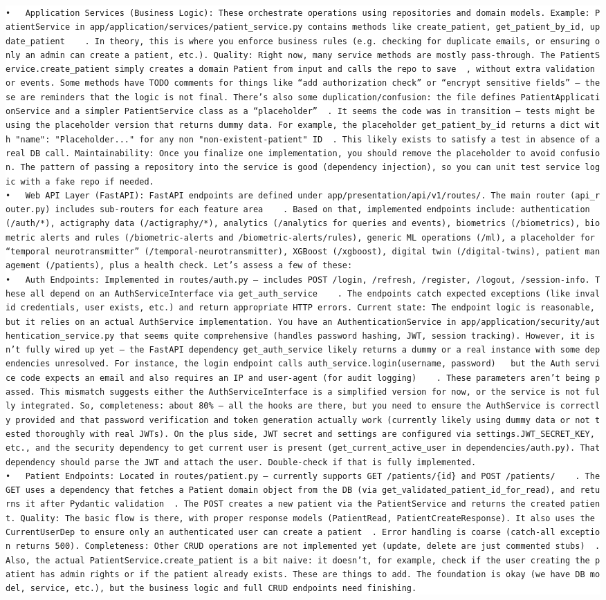 	•	Application Services (Business Logic): These orchestrate operations using repositories and domain models. Example: PatientService in app/application/services/patient_service.py contains methods like create_patient, get_patient_by_id, update_patient ￼ ￼. In theory, this is where you enforce business rules (e.g. checking for duplicate emails, or ensuring only an admin can create a patient, etc.). Quality: Right now, many service methods are mostly pass-through. The PatientService.create_patient simply creates a domain Patient from input and calls the repo to save ￼, without extra validation or events. Some methods have TODO comments for things like “add authorization check” or “encrypt sensitive fields” – these are reminders that the logic is not final. There’s also some duplication/confusion: the file defines PatientApplicationService and a simpler PatientService class as a “placeholder” ￼. It seems the code was in transition – tests might be using the placeholder version that returns dummy data. For example, the placeholder get_patient_by_id returns a dict with "name": "Placeholder..." for any non "non-existent-patient" ID ￼. This likely exists to satisfy a test in absence of a real DB call. Maintainability: Once you finalize one implementation, you should remove the placeholder to avoid confusion. The pattern of passing a repository into the service is good (dependency injection), so you can unit test service logic with a fake repo if needed.
	•	Web API Layer (FastAPI): FastAPI endpoints are defined under app/presentation/api/v1/routes/. The main router (api_router.py) includes sub-routers for each feature area ￼ ￼. Based on that, implemented endpoints include: authentication (/auth/*), actigraphy data (/actigraphy/*), analytics (/analytics for queries and events), biometrics (/biometrics), biometric alerts and rules (/biometric-alerts and /biometric-alerts/rules), generic ML operations (/ml), a placeholder for “temporal neurotransmitter” (/temporal-neurotransmitter), XGBoost (/xgboost), digital twin (/digital-twins), patient management (/patients), plus a health check. Let’s assess a few of these:
	•	Auth Endpoints: Implemented in routes/auth.py – includes POST /login, /refresh, /register, /logout, /session-info. These all depend on an AuthServiceInterface via get_auth_service ￼ ￼. The endpoints catch expected exceptions (like invalid credentials, user exists, etc.) and return appropriate HTTP errors. Current state: The endpoint logic is reasonable, but it relies on an actual AuthService implementation. You have an AuthenticationService in app/application/security/authentication_service.py that seems quite comprehensive (handles password hashing, JWT, session tracking). However, it isn’t fully wired up yet – the FastAPI dependency get_auth_service likely returns a dummy or a real instance with some dependencies unresolved. For instance, the login endpoint calls auth_service.login(username, password) ￼ but the Auth service code expects an email and also requires an IP and user-agent (for audit logging) ￼ ￼. These parameters aren’t being passed. This mismatch suggests either the AuthServiceInterface is a simplified version for now, or the service is not fully integrated. So, completeness: about 80% – all the hooks are there, but you need to ensure the AuthService is correctly provided and that password verification and token generation actually work (currently likely using dummy data or not tested thoroughly with real JWTs). On the plus side, JWT secret and settings are configured via settings.JWT_SECRET_KEY, etc., and the security dependency to get current user is present (get_current_active_user in dependencies/auth.py). That dependency should parse the JWT and attach the user. Double-check if that is fully implemented.
	•	Patient Endpoints: Located in routes/patient.py – currently supports GET /patients/{id} and POST /patients/ ￼ ￼. The GET uses a dependency that fetches a Patient domain object from the DB (via get_validated_patient_id_for_read), and returns it after Pydantic validation ￼. The POST creates a new patient via the PatientService and returns the created patient. Quality: The basic flow is there, with proper response models (PatientRead, PatientCreateResponse). It also uses the CurrentUserDep to ensure only an authenticated user can create a patient ￼. Error handling is coarse (catch-all exception returns 500). Completeness: Other CRUD operations are not implemented yet (update, delete are just commented stubs) ￼. Also, the actual PatientService.create_patient is a bit naive: it doesn’t, for example, check if the user creating the patient has admin rights or if the patient already exists. These are things to add. The foundation is okay (we have DB model, service, etc.), but the business logic and full CRUD endpoints need finishing.